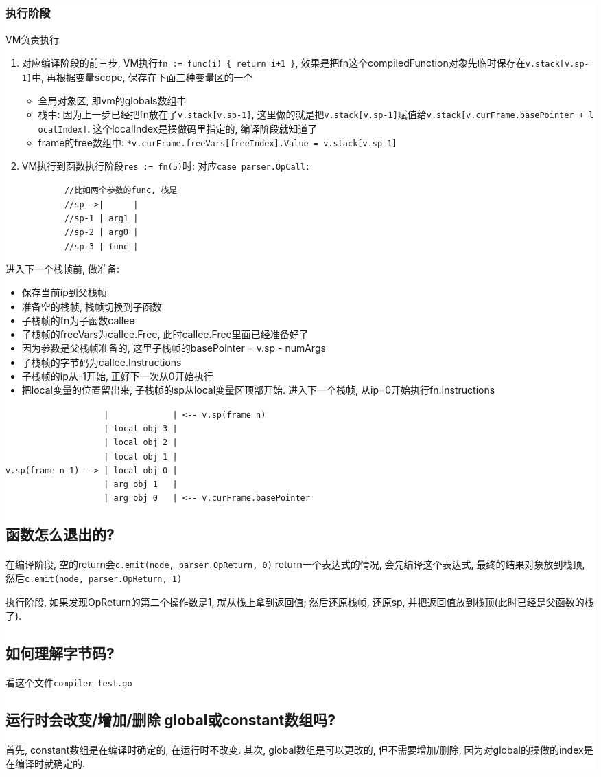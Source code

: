 ```
```


### 执行阶段
VM负责执行
1. 对应编译阶段的前三步, VM执行`fn := func(i) { return i+1 }`, 效果是把fn这个compiledFunction对象先临时保存在`v.stack[v.sp-1]`中, 再根据变量scope, 保存在下面三种变量区的一个
    * 全局对象区, 即vm的globals数组中
    * 栈中: 因为上一步已经把fn放在了`v.stack[v.sp-1]`, 这里做的就是把`v.stack[v.sp-1]`赋值给`v.stack[v.curFrame.basePointer + localIndex]`. 这个localIndex是操做码里指定的, 编译阶段就知道了
    * frame的free数组中: `*v.curFrame.freeVars[freeIndex].Value = v.stack[v.sp-1]`
      
2. VM执行到函数执行阶段`res := fn(5)`时:
对应`case parser.OpCall:`
```
            //比如两个参数的func, 栈是
            //sp-->|      |
            //sp-1 | arg1 |
            //sp-2 | arg0 |
            //sp-3 | func |
```
进入下一个栈帧前, 做准备:
* 保存当前ip到父栈帧
* 准备空的栈帧, 栈帧切换到子函数
* 子栈帧的fn为子函数callee
* 子栈帧的freeVars为callee.Free, 此时callee.Free里面已经准备好了
* 因为参数是父栈帧准备的, 这里子栈帧的basePointer = v.sp - numArgs
* 子栈帧的字节码为callee.Instructions
* 子栈帧的ip从-1开始, 正好下一次从0开始执行
* 把local变量的位置留出来, 子栈帧的sp从local变量区顶部开始.
进入下一个栈帧, 从ip=0开始执行fn.Instructions

```
                    |             | <-- v.sp(frame n)
                    | local obj 3 |
                    | local obj 2 |
                    | local obj 1 |
v.sp(frame n-1) --> | local obj 0 |
                    | arg obj 1   |
                    | arg obj 0   | <-- v.curFrame.basePointer
```

## 函数怎么退出的?
在编译阶段, 空的return会`c.emit(node, parser.OpReturn, 0)`
return一个表达式的情况, 会先编译这个表达式, 最终的结果对象放到栈顶, 然后`c.emit(node, parser.OpReturn, 1)`

执行阶段, 如果发现OpReturn的第二个操作数是1, 就从栈上拿到返回值; 然后还原栈帧, 还原sp, 并把返回值放到栈顶(此时已经是父函数的栈了).

## 如何理解字节码?
看这个文件`compiler_test.go`

## 运行时会改变/增加/删除 global或constant数组吗?
首先, constant数组是在编译时确定的, 在运行时不改变.
其次, global数组是可以更改的, 但不需要增加/删除, 因为对global的操做的index是在编译时就确定的.
